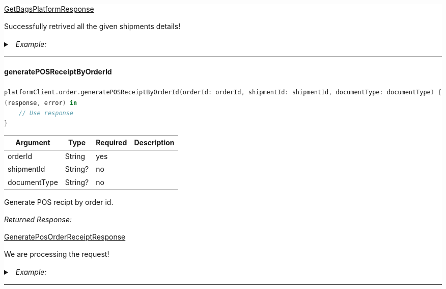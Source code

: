 [GetBagsPlatformResponse](#GetBagsPlatformResponse)

Successfully retrived all the given shipments details!




<details><summary><i>&nbsp; Example:</i></summary></details>









---


#### generatePOSReceiptByOrderId





```swift
platformClient.order.generatePOSReceiptByOrderId(orderId: orderId, shipmentId: shipmentId, documentType: documentType) { (response, error) in
    // Use response
}
```





| Argument | Type | Required | Description |
| -------- | ---- | -------- | ----------- | 
| orderId | String | yes |  |   
| shipmentId | String? | no |  |   
| documentType | String? | no |  |  



Generate POS recipt by order id.

*Returned Response:*




[GeneratePosOrderReceiptResponse](#GeneratePosOrderReceiptResponse)

We are processing the request!




<details><summary><i>&nbsp; Example:</i></summary></details>









---

